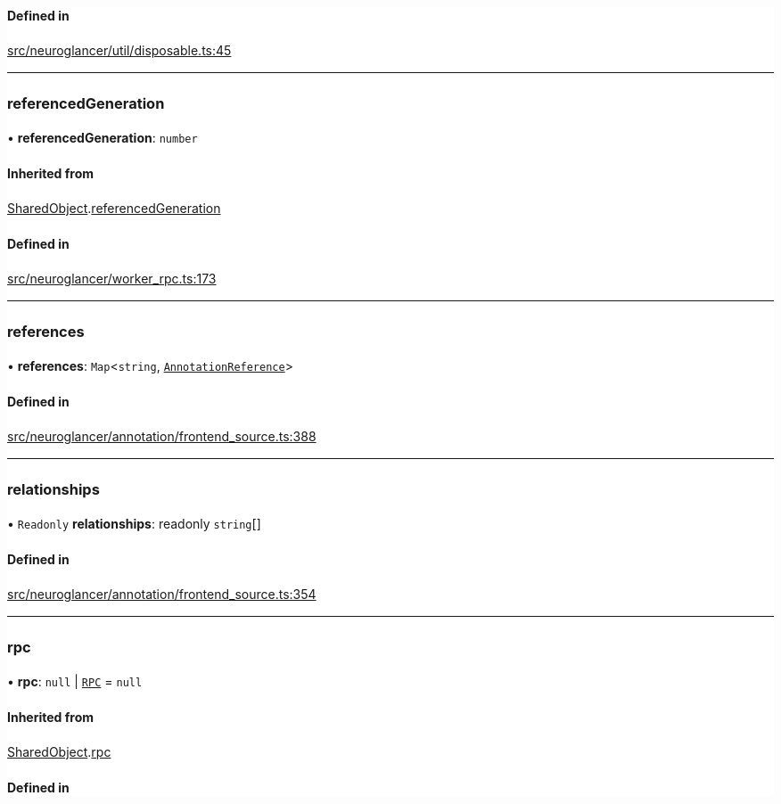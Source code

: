 #### Defined in

[src/neuroglancer/util/disposable.ts:45](https://github.com/ActiveBrainAtlas2/neuroglancer/blob/540617bc/src/neuroglancer/util/disposable.ts#L45)

___

### referencedGeneration

• **referencedGeneration**: `number`

#### Inherited from

[SharedObject](worker_rpc.SharedObject.md).[referencedGeneration](worker_rpc.SharedObject.md#referencedgeneration)

#### Defined in

[src/neuroglancer/worker_rpc.ts:173](https://github.com/ActiveBrainAtlas2/neuroglancer/blob/540617bc/src/neuroglancer/worker_rpc.ts#L173)

___

### references

• **references**: `Map`<`string`, [`AnnotationReference`](image_user_layer._internal_.AnnotationReference.md)\>

#### Defined in

[src/neuroglancer/annotation/frontend_source.ts:388](https://github.com/ActiveBrainAtlas2/neuroglancer/blob/540617bc/src/neuroglancer/annotation/frontend_source.ts#L388)

___

### relationships

• `Readonly` **relationships**: readonly `string`[]

#### Defined in

[src/neuroglancer/annotation/frontend_source.ts:354](https://github.com/ActiveBrainAtlas2/neuroglancer/blob/540617bc/src/neuroglancer/annotation/frontend_source.ts#L354)

___

### rpc

• **rpc**: ``null`` \| [`RPC`](worker_rpc.RPC.md) = `null`

#### Inherited from

[SharedObject](worker_rpc.SharedObject.md).[rpc](worker_rpc.SharedObject.md#rpc)

#### Defined in
